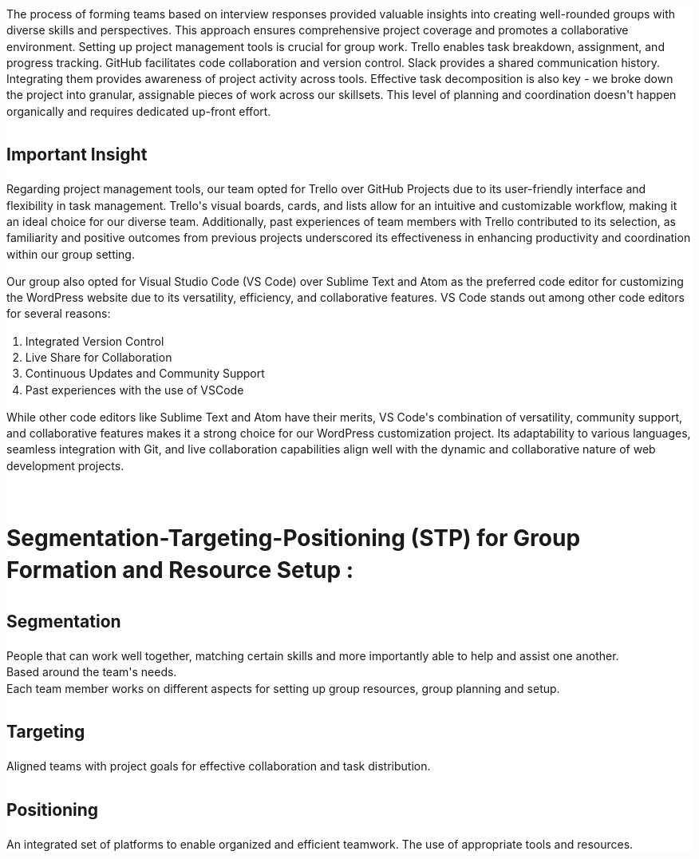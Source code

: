 The process of forming teams based on interview responses provided valuable insights into creating well-rounded groups with diverse skills and perspectives. This approach ensures comprehensive project coverage and promotes a collaborative environment. Setting up project management tools is crucial for group work. Trello enables task breakdown, assignment, and progress tracking. GitHub facilitates code collaboration and version control. Slack provides a shared communication history. Integrating them provides awareness of project activity across tools. Effective task decomposition is also key - we broke down the project into granular, assignable pieces of work across our skillsets. This level of planning and coordination doesn't happen organically and requires dedicated up-front effort.

## Important Insight
Regarding project management tools, our team opted for Trello over GitHub Projects due to its user-friendly interface and flexibility in task management. Trello's visual boards, cards, and lists allow for an intuitive and customizable workflow, making it an ideal choice for our diverse team. Additionally, past experiences of team members with Trello contributed to its selection, as familiarity and positive outcomes from previous projects underscored its effectiveness in enhancing productivity and coordination within our group setting.

Our group also opted for Visual Studio Code (VS Code) over Sublime Text and Atom as the preferred code editor for customizing the WordPress website due to its versatility, efficiency, and collaborative features.
VS Code stands out among other code editors for several reasons: <br>
1) Integrated Version Control <br>
2) Live Share for Collaboration <br>
3) Continuous Updates and Community Support <br>
4) Past experiences with the use of VSCode <br>

While other code editors like Sublime Text and Atom have their merits, VS Code's combination of versatility, community support, and collaborative features makes it a strong choice for our WordPress customization project. Its adaptability to various languages, seamless integration with Git, and live collaboration capabilities align well with the dynamic and collaborative nature of web development projects.
<br> <br>


# Segmentation-Targeting-Positioning (STP) for Group Formation and Resource Setup :

## Segmentation
People that can work well together, matching certain skills and more importantly able to help and assist one another. <br>
Based around the team's needs. <br>
Each team member works on different aspects for setting up group resources, group planning and setup. <br>


## Targeting
Aligned teams with project goals for effective collaboration and task distribution. 

## Positioning
An integrated set of platforms to enable organized and efficient teamwork.
The use of appropriate tools and resources.
